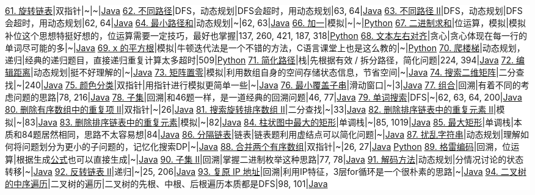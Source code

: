[61. 旋转链表](https://leetcode.cn/problems/rotate-list/)|双指针|~|~|[Java](Java/Solution61.java)
[62. 不同路径](https://leetcode.cn/problems/unique-paths/)|DFS，动态规划|DFS会超时，用动态规划|63, 64|[Java](Java/Solution62.java)
[63. 不同路径 II](https://leetcode.cn/problems/unique-paths-ii/)|DFS，动态规划|DFS会超时，用动态规划|62, 64|[Java](Java/Solution63.java)
[64. 最小路径和](https://leetcode.cn/problems/minimum-path-sum/)|动态规划|~|62, 63|[Java](Java/Solution64.java)
[66. 加一](https://leetcode.cn/problems/plus-one/)|模拟|~|~|[Python](./Python/66.py)
[67. 二进制求和](https://leetcode.cn/problems/add-binary/)|位运算，模拟|模拟补位这个思想特挺好想的，位运算需要一定技巧，最好也掌握|137, 260, 421, 187, 318|[Python](./Python/67.py)
[68. 文本左右对齐](https://leetcode.cn/problems/text-justification/)|贪心|贪心体现在每一行的单词尽可能的多|~|[Java](Java/Solution68.java)
[69. x 的平方根](https://leetcode.cn/problems/sqrtx/)|模拟|牛顿迭代法是一个不错的方法，C语言课堂上也是这么教的|~|[Python](./Python/69.py)
[70. 爬楼梯](https://leetcode.cn/problems/climbing-stairs/)|动态规划，递归|经典的递归题目，直接递归重复计算太多超时|509|[Python](./Python/70.py)
[71. 简化路径](https://leetcode.cn/problems/simplify-path/)|栈|先根据有效 / 拆分路径，简化问题|224, 394|[Java](Java/Solution71.java)
[72. 编辑距离](https://leetcode.cn/problems/edit-distance/)|动态规划|挺不好理解的|~|[Java](Java/Solution72.java)
[73. 矩阵置零](https://leetcode.cn/problems/set-matrix-zeroes/)|模拟|利用数组自身的空间存储状态信息，节省空间|~|[Java](Java/Solution73.java)
[74. 搜索二维矩阵](https://leetcode.cn/problems/search-a-2d-matrix/)|二分查找|~|240|[Java](Java/Solution74.java)
[75. 颜色分类](https://leetcode.cn/problems/sort-colors/)|双指针|用指针进行模拟更简单一些|~|[Java](Java/Solution75.java)
[76. 最小覆盖子串](https://leetcode.cn/problems/minimum-window-substring/)|滑动窗口|~|3|[Java](Java/Solution76.java)
[77. 组合](https://leetcode.cn/problems/combinations/)|回溯|有着不同的考虑问题的思路|78, 216|[Java](Java/Solution77.java)
[78. 子集](https://leetcode.cn/problems/subsets/)|回溯|和46题一样，是一道经典的回溯问题|46, 77|[Java](Java/Solution78.java)
[79. 单词搜索](https://leetcode.cn/problems/word-search/)|DFS|~|62, 63, 64, 200|[Java](Java/Solution79.java)
[80. 删除有序数组中的重复项 II](https://leetcode.cn/problems/remove-duplicates-from-sorted-array-ii/)|双指针|~|26|[Java](Java/Solution80.java)
[81. 搜索旋转排序数组 II](https://leetcode.cn/problems/search-in-rotated-sorted-array-ii/)|二分查找|~|33|[Java](Java/Solution81.java)
[82. 删除排序链表中的重复元素 II](https://leetcode.cn/problems/remove-duplicates-from-sorted-list-ii/)|模拟|~|83|[Java](Java/Solution82.java)
[83. 删除排序链表中的重复元素](https://leetcode.cn/problems/remove-duplicates-from-sorted-list/)|模拟|~|82|[Java](Java/Solution83.java)
[84. 柱状图中最大的矩形](https://leetcode.cn/problems/largest-rectangle-in-histogram/)|单调栈|~|85, 1019|[Java](Java/Solution84.java)
[85. 最大矩形](https://leetcode.cn/problems/maximal-rectangle/)|单调栈|本质和84题居然相同，思路不太容易想|84|[Java](Java/Solution85.java)
[86. 分隔链表](https://leetcode.cn/problems/partition-list/)|链表|链表题利用虚结点可以简化问题|~|[Java](Java/Solution86.java)
[87. 扰乱字符串](https://leetcode.cn/problems/scramble-string/)|动态规划|理解如何将问题划分为更小的子问题的，记忆化搜索DP|~|[Java](Java/Solution87.java)
[88. 合并两个有序数组](https://leetcode.cn/problems/merge-sorted-array/)|双指针|~|26, 27|[Java](Java/Solution88.java) [Python](./Python/88.py)
[89. 格雷编码](https://leetcode.cn/problems/gray-code/)|回溯，位运算|根据生成[公式](https://baike.baidu.com/item/%E6%A0%BC%E9%9B%B7%E7%A0%81#5)也可以直接生成|~|[Java](Java/Solution89.java)
[90. 子集 II](https://leetcode.cn/problems/subsets-ii/)|回溯|掌握二进制枚举这种思路|77, 78|[Java](Java/Solution90.java)
[91. 解码方法](https://leetcode.cn/problems/decode-ways/)|动态规划|分情况讨论的状态转移|~|[Java](Java/Solution91.java)
[92. 反转链表 II](https://leetcode.cn/problems/reverse-linked-list-ii/submissions/)|递归|~|25, 206|[Java](Java/Solution92.java)
[93. 复原 IP 地址](https://leetcode.cn/problems/restore-ip-addresses/)|回溯|利用IP特征，3层for循环是一个很朴素的思路|~|[Java](Java/Solution93.java)
[94. 二叉树的中序遍历](https://leetcode.cn/problems/binary-tree-inorder-traversal/)|二叉树的遍历|二叉树的先根、中根、后根遍历本质都是DFS|98, 101|[Java](Java/Solution94.java)